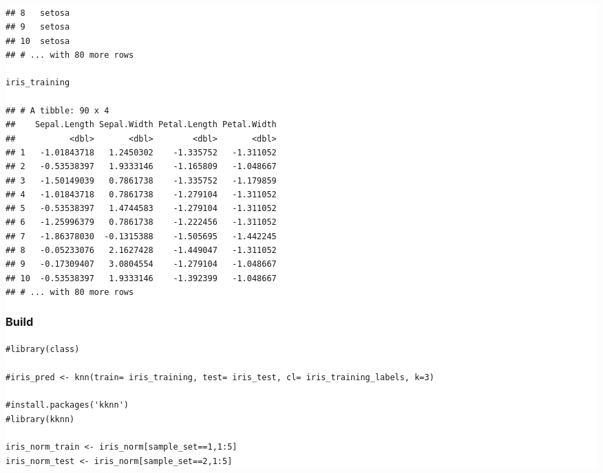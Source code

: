     ## 8   setosa
    ## 9   setosa
    ## 10  setosa
    ## # ... with 80 more rows

    iris_training

    ## # A tibble: 90 x 4
    ##    Sepal.Length Sepal.Width Petal.Length Petal.Width
    ##           <dbl>       <dbl>        <dbl>       <dbl>
    ## 1   -1.01843718   1.2450302    -1.335752   -1.311052
    ## 2   -0.53538397   1.9333146    -1.165809   -1.048667
    ## 3   -1.50149039   0.7861738    -1.335752   -1.179859
    ## 4   -1.01843718   0.7861738    -1.279104   -1.311052
    ## 5   -0.53538397   1.4744583    -1.279104   -1.311052
    ## 6   -1.25996379   0.7861738    -1.222456   -1.311052
    ## 7   -1.86378030  -0.1315388    -1.505695   -1.442245
    ## 8   -0.05233076   2.1627428    -1.449047   -1.311052
    ## 9   -0.17309407   3.0804554    -1.279104   -1.048667
    ## 10  -0.53538397   1.9333146    -1.392399   -1.048667
    ## # ... with 80 more rows

### Build

    #library(class)

    #iris_pred <- knn(train= iris_training, test= iris_test, cl= iris_training_labels, k=3)

    #install.packages('kknn')
    #library(kknn)

    iris_norm_train <- iris_norm[sample_set==1,1:5]
    iris_norm_test <- iris_norm[sample_set==2,1:5]
